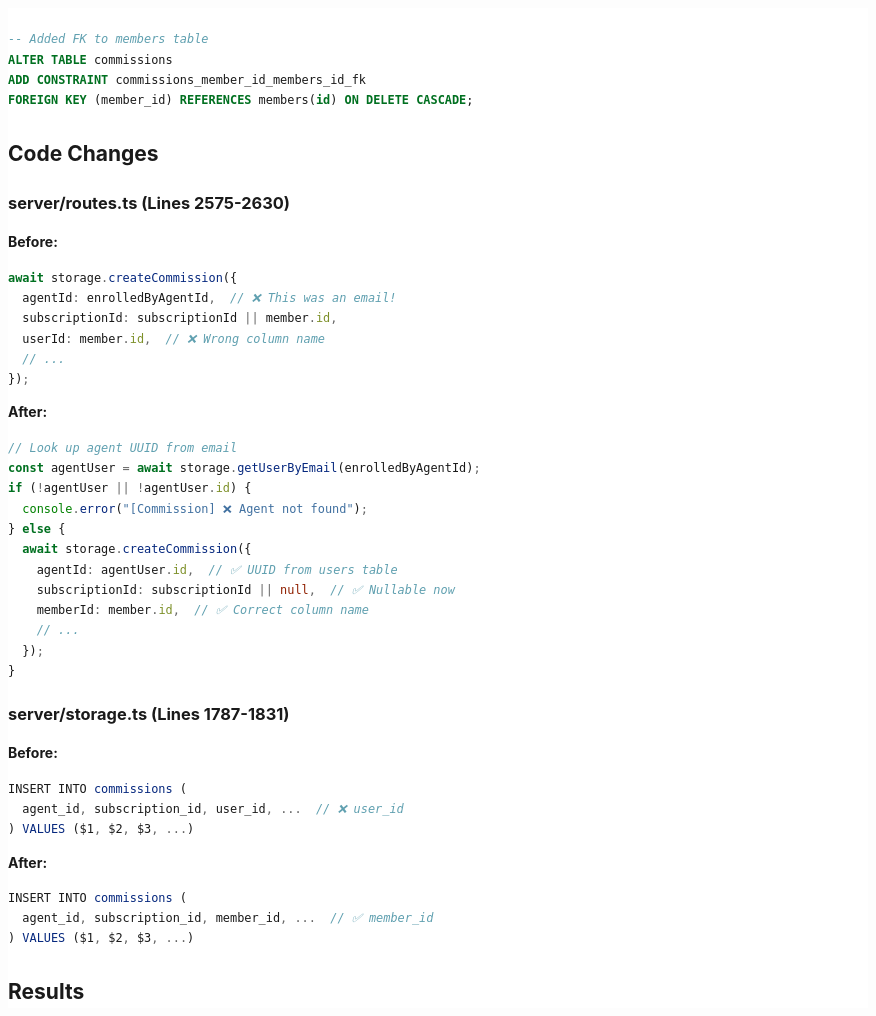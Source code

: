 ```sql

-- Added FK to members table
ALTER TABLE commissions
ADD CONSTRAINT commissions_member_id_members_id_fk
FOREIGN KEY (member_id) REFERENCES members(id) ON DELETE CASCADE;
```

## Code Changes

### server/routes.ts (Lines 2575-2630)
**Before:**
```typescript
await storage.createCommission({
  agentId: enrolledByAgentId,  // ❌ This was an email!
  subscriptionId: subscriptionId || member.id,
  userId: member.id,  // ❌ Wrong column name
  // ...
});
```

**After:**
```typescript
// Look up agent UUID from email
const agentUser = await storage.getUserByEmail(enrolledByAgentId);
if (!agentUser || !agentUser.id) {
  console.error("[Commission] ❌ Agent not found");
} else {
  await storage.createCommission({
    agentId: agentUser.id,  // ✅ UUID from users table
    subscriptionId: subscriptionId || null,  // ✅ Nullable now
    memberId: member.id,  // ✅ Correct column name
    // ...
  });
}
```

### server/storage.ts (Lines 1787-1831)
**Before:**
```typescript
INSERT INTO commissions (
  agent_id, subscription_id, user_id, ...  // ❌ user_id
) VALUES ($1, $2, $3, ...)
```

**After:**
```typescript
INSERT INTO commissions (
  agent_id, subscription_id, member_id, ...  // ✅ member_id
) VALUES ($1, $2, $3, ...)
```

## Results
